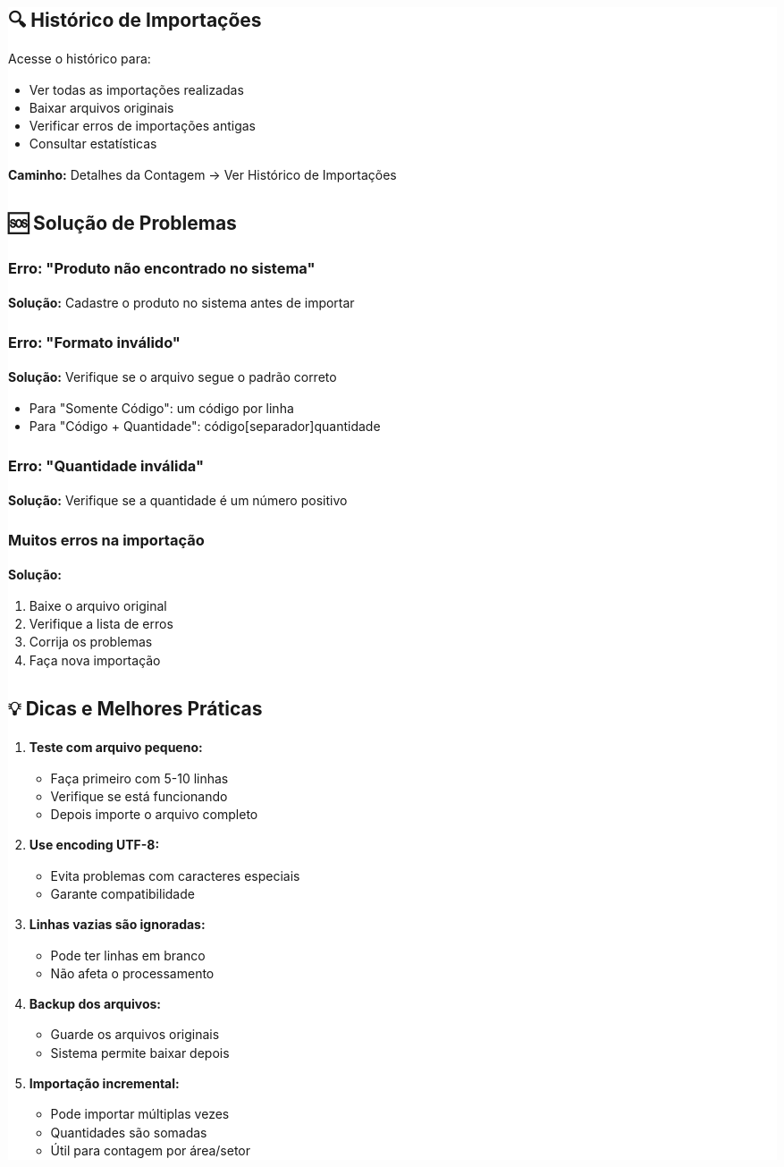 ## 🔍 Histórico de Importações

Acesse o histórico para:
- Ver todas as importações realizadas
- Baixar arquivos originais
- Verificar erros de importações antigas
- Consultar estatísticas

**Caminho:** Detalhes da Contagem → Ver Histórico de Importações

## 🆘 Solução de Problemas

### Erro: "Produto não encontrado no sistema"
**Solução:** Cadastre o produto no sistema antes de importar

### Erro: "Formato inválido"
**Solução:** Verifique se o arquivo segue o padrão correto
- Para "Somente Código": um código por linha
- Para "Código + Quantidade": código[separador]quantidade

### Erro: "Quantidade inválida"
**Solução:** Verifique se a quantidade é um número positivo

### Muitos erros na importação
**Solução:**
1. Baixe o arquivo original
2. Verifique a lista de erros
3. Corrija os problemas
4. Faça nova importação

## 💡 Dicas e Melhores Práticas

1. **Teste com arquivo pequeno:**
   - Faça primeiro com 5-10 linhas
   - Verifique se está funcionando
   - Depois importe o arquivo completo

2. **Use encoding UTF-8:**
   - Evita problemas com caracteres especiais
   - Garante compatibilidade

3. **Linhas vazias são ignoradas:**
   - Pode ter linhas em branco
   - Não afeta o processamento

4. **Backup dos arquivos:**
   - Guarde os arquivos originais
   - Sistema permite baixar depois

5. **Importação incremental:**
   - Pode importar múltiplas vezes
   - Quantidades são somadas
   - Útil para contagem por área/setor

